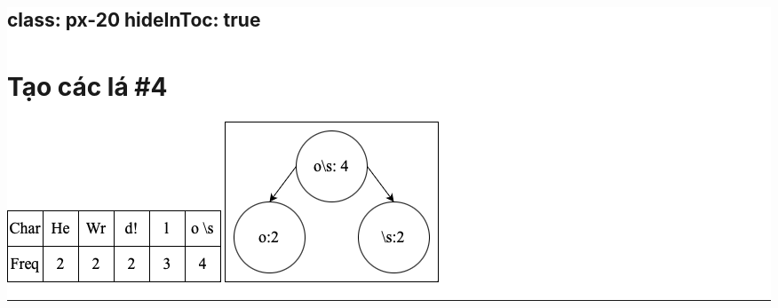 class: px-20
hideInToc: true
---

# Tạo các lá #4

<div class="w-60 relative mt-6">
  <div v-click class="relative w-50 h-50">
    <img
      v-motion
      :initial="{ x: 800, y: -100, scale: 1.5 }"
      :enter="final"
      class="absolute top-0 left-0 right-0 bottom-0"
      src="imgs/pic6.png"
    />
    <img
      v-motion
      :initial="{ x: 800, y: -100, scale: 1.5 }"
      :enter="final2"
      class="absolute top-0 left-0 right-0 bottom-0"
      src="imgs/node4.png"
    />
    
  </div>
</div>

<script setup lang="ts">
const final = {
  x: 100,
  y: 0,
  scale: 2,
  transition: {
    type: 'spring',
    damping: 10,
    stiffness: 20,
    mass: 2
  }
}
const final2 = {
  x: 500,
  y: 170,
  scale: 1.5,
  transition: {
    type: 'spring',
    damping: 10,
    stiffness: 20,
    mass: 2
  }
}
</script>

---